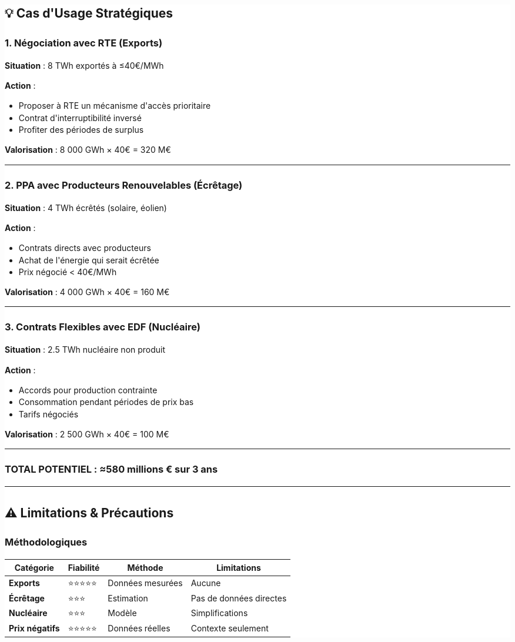 ## 💡 Cas d'Usage Stratégiques

### 1. **Négociation avec RTE (Exports)**

**Situation** : 8 TWh exportés à ≤40€/MWh

**Action** :
- Proposer à RTE un mécanisme d'accès prioritaire
- Contrat d'interruptibilité inversé
- Profiter des périodes de surplus

**Valorisation** : 8 000 GWh × 40€ = 320 M€

---

### 2. **PPA avec Producteurs Renouvelables (Écrêtage)**

**Situation** : 4 TWh écrêtés (solaire, éolien)

**Action** :
- Contrats directs avec producteurs
- Achat de l'énergie qui serait écrêtée
- Prix négocié < 40€/MWh

**Valorisation** : 4 000 GWh × 40€ = 160 M€

---

### 3. **Contrats Flexibles avec EDF (Nucléaire)**

**Situation** : 2.5 TWh nucléaire non produit

**Action** :
- Accords pour production contrainte
- Consommation pendant périodes de prix bas
- Tarifs négociés

**Valorisation** : 2 500 GWh × 40€ = 100 M€

---

### **TOTAL POTENTIEL : ≈580 millions € sur 3 ans**

---

## ⚠️ Limitations & Précautions

### Méthodologiques

| Catégorie | Fiabilité | Méthode | Limitations |
|-----------|-----------|---------|-------------|
| **Exports** | ⭐⭐⭐⭐⭐ | Données mesurées | Aucune |
| **Écrêtage** | ⭐⭐⭐ | Estimation | Pas de données directes |
| **Nucléaire** | ⭐⭐⭐ | Modèle | Simplifications |
| **Prix négatifs** | ⭐⭐⭐⭐⭐ | Données réelles | Contexte seulement |
